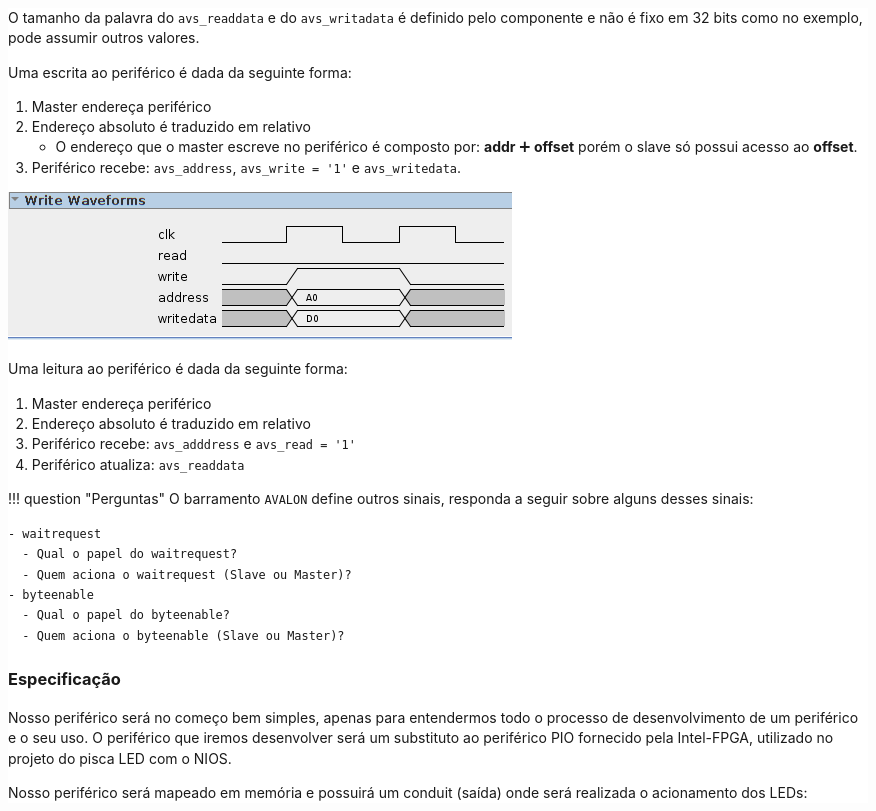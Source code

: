 O tamanho da palavra do `avs_readdata` e do `avs_writadata` é definido pelo componente e não é fixo em 32 bits como no exemplo, pode assumir outros valores.

Uma escrita ao periférico é dada da seguinte forma:

1. Master endereça periférico 
2. Endereço absoluto é traduzido em relativo
     - O endereço que o master escreve no periférico é composto por: **addr** :heavy_plus_sign:	**offset** porém o slave só possui acesso ao **offset**. 
3. Periférico recebe: `avs_address`, `avs_write = '1'` e `avs_writedata`.

![](figs/Tutorial-FPGA-IP:avalon.png)

Uma leitura ao periférico é dada da seguinte forma:

1. Master endereça periférico 
2. Endereço absoluto é traduzido em relativo
3. Periférico recebe: `avs_adddress` e `avs_read = '1'`
4. Periférico atualiza: `avs_readdata`


!!! question "Perguntas"
    O barramento `AVALON` define outros sinais, responda a seguir sobre alguns desses sinais:

    - waitrequest
      - Qual o papel do waitrequest? 
      - Quem aciona o waitrequest (Slave ou Master)?
    - byteenable
      - Qual o papel do byteenable? 
      - Quem aciona o byteenable (Slave ou Master)?

### Especificação

Nosso periférico será no começo bem simples, apenas para entendermos todo o processo de desenvolvimento de um periférico e o seu uso. O periférico que iremos desenvolver será um substituto ao periférico PIO fornecido pela Intel-FPGA, utilizado no projeto do pisca LED com o NIOS.

Nosso periférico será mapeado em memória e possuirá um conduit (saída) onde será realizada o acionamento dos LEDs:
